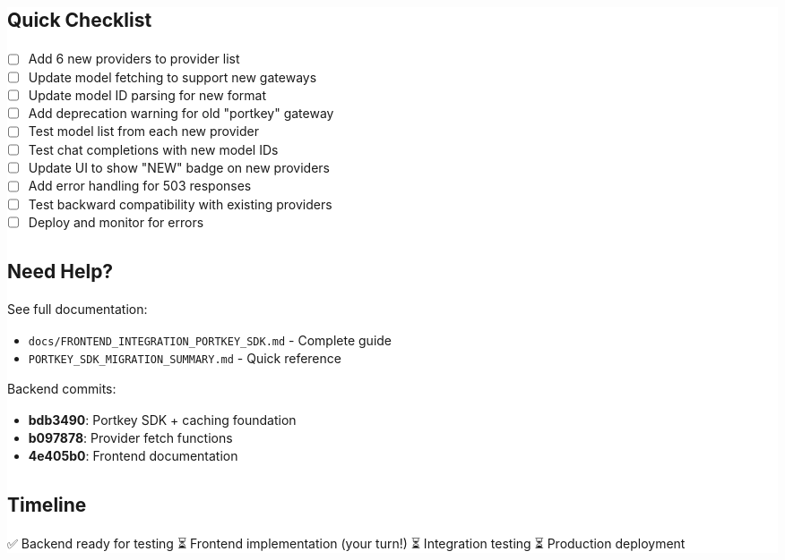 ## Quick Checklist

- [ ] Add 6 new providers to provider list
- [ ] Update model fetching to support new gateways
- [ ] Update model ID parsing for new format
- [ ] Add deprecation warning for old "portkey" gateway
- [ ] Test model list from each new provider
- [ ] Test chat completions with new model IDs
- [ ] Update UI to show "NEW" badge on new providers
- [ ] Add error handling for 503 responses
- [ ] Test backward compatibility with existing providers
- [ ] Deploy and monitor for errors

## Need Help?

See full documentation:
- `docs/FRONTEND_INTEGRATION_PORTKEY_SDK.md` - Complete guide
- `PORTKEY_SDK_MIGRATION_SUMMARY.md` - Quick reference

Backend commits:
- **bdb3490**: Portkey SDK + caching foundation
- **b097878**: Provider fetch functions
- **4e405b0**: Frontend documentation

## Timeline

✅ Backend ready for testing
⏳ Frontend implementation (your turn!)
⏳ Integration testing
⏳ Production deployment
